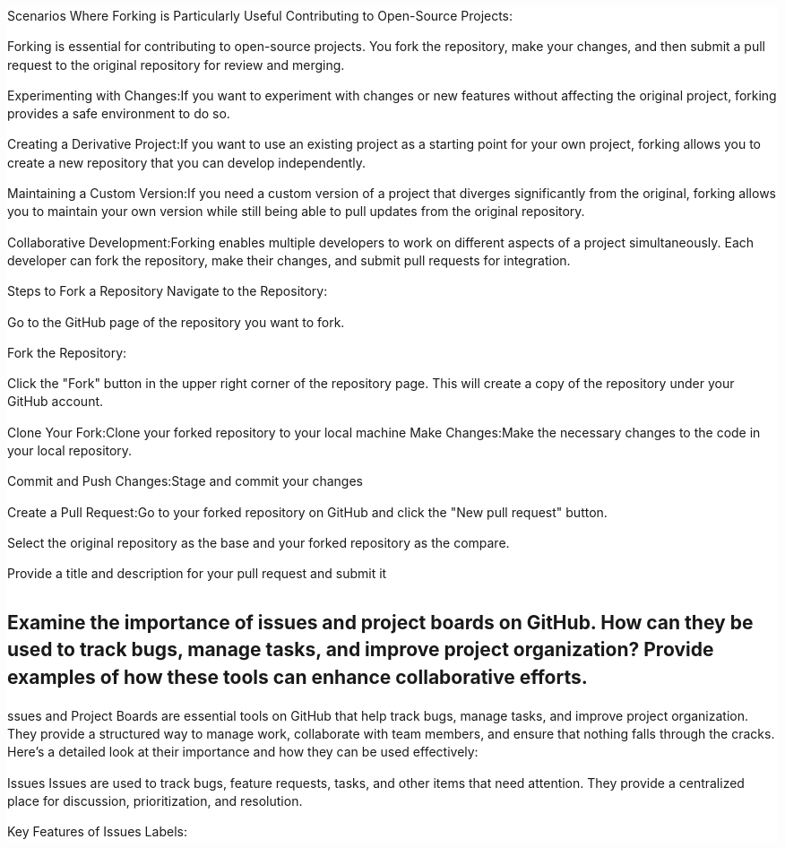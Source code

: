 Scenarios Where Forking is Particularly Useful
Contributing to Open-Source Projects:

Forking is essential for contributing to open-source projects. You fork the repository, make your changes, and then submit a pull request to the original repository for review and merging.

Experimenting with Changes:If you want to experiment with changes or new features without affecting the original project, forking provides a safe environment to do so.

Creating a Derivative Project:If you want to use an existing project as a starting point for your own project, forking allows you to create a new repository that you can develop independently.

Maintaining a Custom Version:If you need a custom version of a project that diverges significantly from the original, forking allows you to maintain your own version while still being able to pull updates from the original repository.

Collaborative Development:Forking enables multiple developers to work on different aspects of a project simultaneously. Each developer can fork the repository, make their changes, and submit pull requests for integration.

Steps to Fork a Repository
Navigate to the Repository:

Go to the GitHub page of the repository you want to fork.

Fork the Repository:

Click the "Fork" button in the upper right corner of the repository page. This will create a copy of the repository under your GitHub account.

Clone Your Fork:Clone your forked repository to your local machine
Make Changes:Make the necessary changes to the code in your local repository.

Commit and Push Changes:Stage and commit your changes

Create a Pull Request:Go to your forked repository on GitHub and click the "New pull request" button.

Select the original repository as the base and your forked repository as the compare.

Provide a title and description for your pull request and submit it

## Examine the importance of issues and project boards on GitHub. How can they be used to track bugs, manage tasks, and improve project organization? Provide examples of how these tools can enhance collaborative efforts.

ssues and Project Boards are essential tools on GitHub that help track bugs, manage tasks, and improve project organization. They provide a structured way to manage work, collaborate with team members, and ensure that nothing falls through the cracks. Here’s a detailed look at their importance and how they can be used effectively:

Issues
Issues are used to track bugs, feature requests, tasks, and other items that need attention. They provide a centralized place for discussion, prioritization, and resolution.

Key Features of Issues
Labels:
